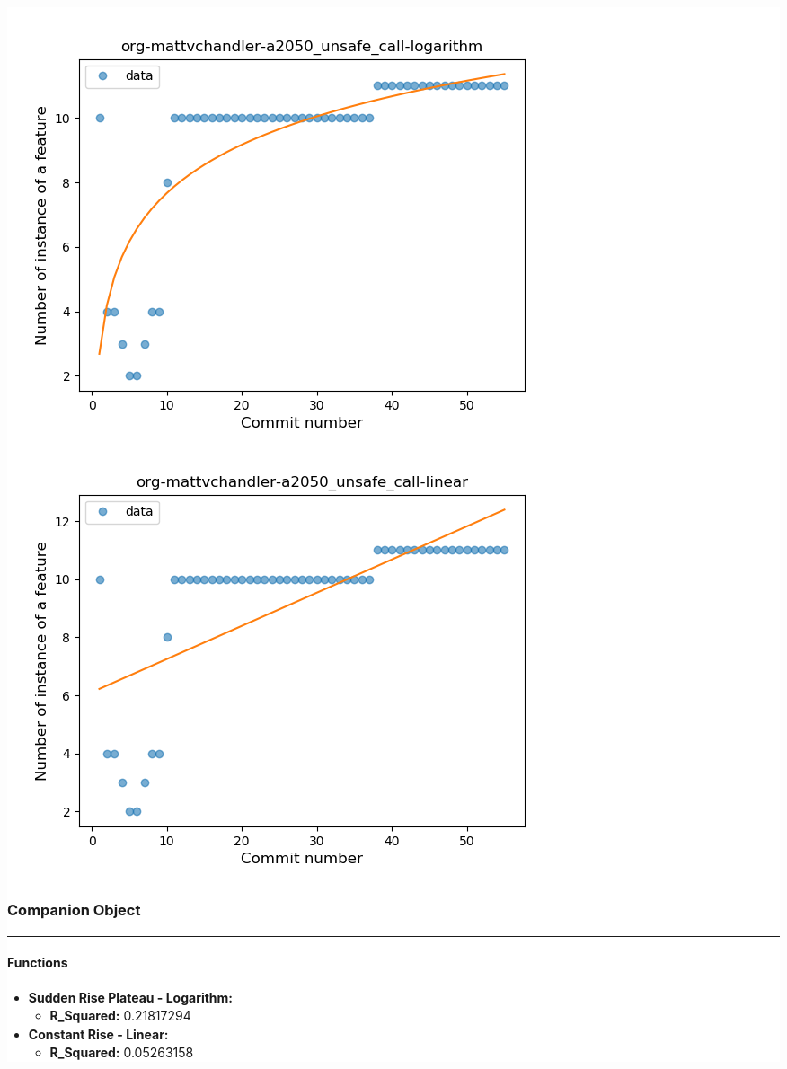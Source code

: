 ![org-mattvchandler-a2050 T6](../plots/org-mattvchandler-a2050_unsafe_call_T6.png)
![org-mattvchandler-a2050 T1](../plots/org-mattvchandler-a2050_unsafe_call_T1.png)
### <a name="companion_object">Companion Object</a>
----
#### Functions
* **Sudden Rise Plateau - Logarithm:** ![equation](http://latex.codecogs.com/svg.latex?0.3861%5Clog_%7B256.12698%7D%28x%29%20&plus;%201.767866)
    * **R_Squared:** 0.21817294
* **Constant Rise - Linear:** ![equation](http://latex.codecogs.com/svg.latex?0.00188x%20&plus;%201.928571)
    * **R_Squared:** 0.05263158

